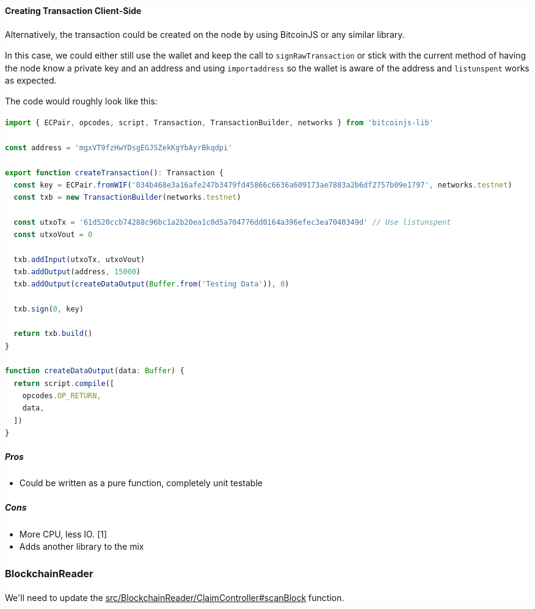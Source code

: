 #### Creating Transaction Client-Side

Alternatively, the transaction could be created on the node by using BitcoinJS or any similar library.

In this case, we could either still use the wallet and keep the call to `signRawTransaction` or stick with the current method of having the node know a private key and an address and using `importaddress` so the wallet is aware of the address and `listunspent` works as expected.


The code would roughly look like this:

```ts
import { ECPair, opcodes, script, Transaction, TransactionBuilder, networks } from 'bitcoinjs-lib'

const address = 'mgxVT9fzHwYDsgEGJSZekKgYbAyrBkqdpi'

export function createTransaction(): Transaction {
  const key = ECPair.fromWIF('034b468e3a16afe247b3479fd45866c6636a609173ae7883a2b6df2757b09e1797', networks.testnet)
  const txb = new TransactionBuilder(networks.testnet)
  
  const utxoTx = '61d520ccb74288c96bc1a2b20ea1c0d5a704776dd0164a396efec3ea7040349d' // Use listunspent
  const utxoVout = 0
  
  txb.addInput(utxoTx, utxoVout)
  txb.addOutput(address, 15000)
  txb.addOutput(createDataOutput(Buffer.from('Testing Data')), 0)

  txb.sign(0, key)

  return txb.build()
}

function createDataOutput(data: Buffer) {
  return script.compile([
    opcodes.OP_RETURN,
    data,
  ])
}
```

##### Pros
- Could be written as a pure function, completely unit testable

##### Cons
- More CPU, less IO. [1]
- Adds another library to the mix

### BlockchainReader

We'll need to update the [src/BlockchainReader/ClaimController#scanBlock](https://github.com/poetapp/node/blob/45fa1002cf765de6ce755a83ffa38a55d0aa7e3e/src/BlockchainReader/ClaimController.ts#L36-L92) function.
